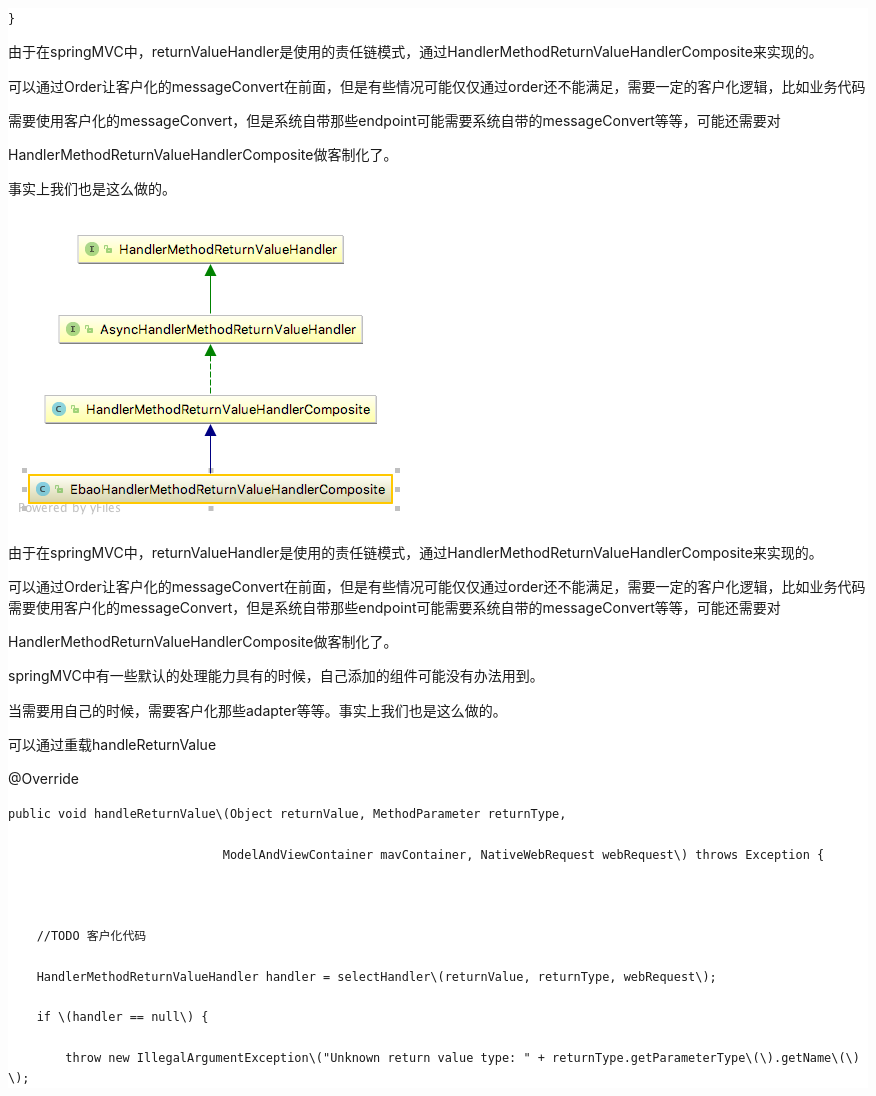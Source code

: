 	}



由于在springMVC中，returnValueHandler是使用的责任链模式，通过HandlerMethodReturnValueHandlerComposite来实现的。

可以通过Order让客户化的messageConvert在前面，但是有些情况可能仅仅通过order还不能满足，需要一定的客户化逻辑，比如业务代码

需要使用客户化的messageConvert，但是系统自带那些endpoint可能需要系统自带的messageConvert等等，可能还需要对

HandlerMethodReturnValueHandlerComposite做客制化了。

事实上我们也是这么做的。

![](/assets/EbaoHandlerMethodReturnValueHandlerComposite.png)

由于在springMVC中，returnValueHandler是使用的责任链模式，通过HandlerMethodReturnValueHandlerComposite来实现的。

可以通过Order让客户化的messageConvert在前面，但是有些情况可能仅仅通过order还不能满足，需要一定的客户化逻辑，比如业务代码需要使用客户化的messageConvert，但是系统自带那些endpoint可能需要系统自带的messageConvert等等，可能还需要对

HandlerMethodReturnValueHandlerComposite做客制化了。

springMVC中有一些默认的处理能力具有的时候，自己添加的组件可能没有办法用到。

当需要用自己的时候，需要客户化那些adapter等等。事实上我们也是这么做的。

可以通过重载handleReturnValue

 @Override

    public void handleReturnValue\(Object returnValue, MethodParameter returnType,

                                  ModelAndViewContainer mavContainer, NativeWebRequest webRequest\) throws Exception {



        //TODO 客户化代码

        HandlerMethodReturnValueHandler handler = selectHandler\(returnValue, returnType, webRequest\);

        if \(handler == null\) {

            throw new IllegalArgumentException\("Unknown return value type: " + returnType.getParameterType\(\).getName\(\)\);

